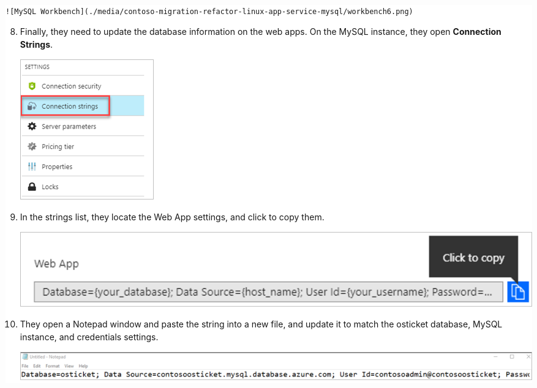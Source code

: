     ![MySQL Workbench](./media/contoso-migration-refactor-linux-app-service-mysql/workbench6.png)

8. Finally, they need to update the database information on the web apps. On the MySQL instance, they open **Connection Strings**.

     ![MySQL Workbench](./media/contoso-migration-refactor-linux-app-service-mysql/workbench7.png)

9. In the strings list, they locate the Web App settings, and click to copy them.

    ![MySQL Workbench](./media/contoso-migration-refactor-linux-app-service-mysql/workbench8.png)

10. They open a Notepad window and paste the string into a new file, and update it to match the osticket database, MySQL instance, and credentials settings.

     ![MySQL Workbench](./media/contoso-migration-refactor-linux-app-service-mysql/workbench9.png)
